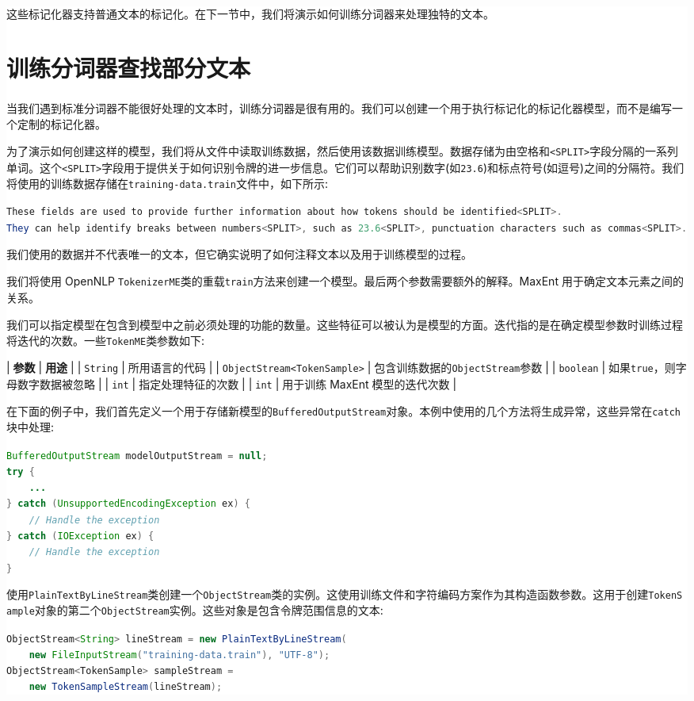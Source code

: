 这些标记化器支持普通文本的标记化。在下一节中，我们将演示如何训练分词器来处理独特的文本。



# 训练分词器查找部分文本

当我们遇到标准分词器不能很好处理的文本时，训练分词器是很有用的。我们可以创建一个用于执行标记化的标记化器模型，而不是编写一个定制的标记化器。

为了演示如何创建这样的模型，我们将从文件中读取训练数据，然后使用该数据训练模型。数据存储为由空格和`<SPLIT>`字段分隔的一系列单词。这个`<SPLIT>`字段用于提供关于如何识别令牌的进一步信息。它们可以帮助识别数字(如`23.6`)和标点符号(如逗号)之间的分隔符。我们将使用的训练数据存储在`training-data.train`文件中，如下所示:

```java
These fields are used to provide further information about how tokens should be identified<SPLIT>.  
They can help identify breaks between numbers<SPLIT>, such as 23.6<SPLIT>, punctuation characters such as commas<SPLIT>. 
```

我们使用的数据并不代表唯一的文本，但它确实说明了如何注释文本以及用于训练模型的过程。

我们将使用 OpenNLP `TokenizerME`类的重载`train`方法来创建一个模型。最后两个参数需要额外的解释。MaxEnt 用于确定文本元素之间的关系。

我们可以指定模型在包含到模型中之前必须处理的功能的数量。这些特征可以被认为是模型的方面。迭代指的是在确定模型参数时训练过程将迭代的次数。一些`TokenME`类参数如下:

| **参数** | **用途** |
| `String` | 所用语言的代码 |
| `ObjectStream<TokenSample>` | 包含训练数据的`ObjectStream`参数 |
| `boolean` | 如果`true`，则字母数字数据被忽略 |
| `int` | 指定处理特征的次数 |
| `int` | 用于训练
MaxEnt 模型的迭代次数 |

在下面的例子中，我们首先定义一个用于存储新模型的`BufferedOutputStream`对象。本例中使用的几个方法将生成异常，这些异常在`catch`块中处理:

```java
BufferedOutputStream modelOutputStream = null; 
try { 
    ... 
} catch (UnsupportedEncodingException ex) { 
    // Handle the exception 
} catch (IOException ex) { 
    // Handle the exception 
} 
```

使用`PlainTextByLineStream`类创建一个`ObjectStream`类的实例。这使用训练文件和字符编码方案作为其构造函数参数。这用于创建`TokenSample`对象的第二个`ObjectStream`实例。这些对象是包含令牌范围信息的文本:

```java
ObjectStream<String> lineStream = new PlainTextByLineStream( 
    new FileInputStream("training-data.train"), "UTF-8"); 
ObjectStream<TokenSample> sampleStream =  
    new TokenSampleStream(lineStream); 
```
